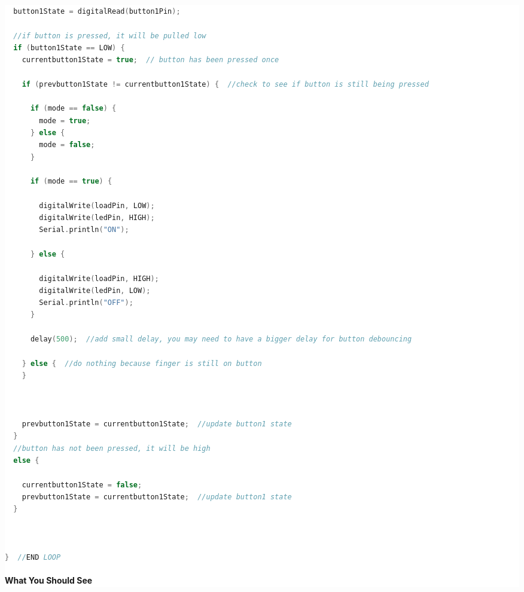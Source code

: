 ``` c
  button1State = digitalRead(button1Pin);

  //if button is pressed, it will be pulled low
  if (button1State == LOW) {
    currentbutton1State = true;  // button has been pressed once

    if (prevbutton1State != currentbutton1State) {  //check to see if button is still being pressed

      if (mode == false) {
        mode = true;
      } else {
        mode = false;
      }

      if (mode == true) {

        digitalWrite(loadPin, LOW);
        digitalWrite(ledPin, HIGH);
        Serial.println("ON");

      } else {

        digitalWrite(loadPin, HIGH);
        digitalWrite(ledPin, LOW);
        Serial.println("OFF");
      }

      delay(500);  //add small delay, you may need to have a bigger delay for button debouncing

    } else {  //do nothing because finger is still on button
    }



    prevbutton1State = currentbutton1State;  //update button1 state
  }
  //button has not been pressed, it will be high
  else {

    currentbutton1State = false;
    prevbutton1State = currentbutton1State;  //update button1 state
  }



}  //END LOOP

```



#### What You Should See
